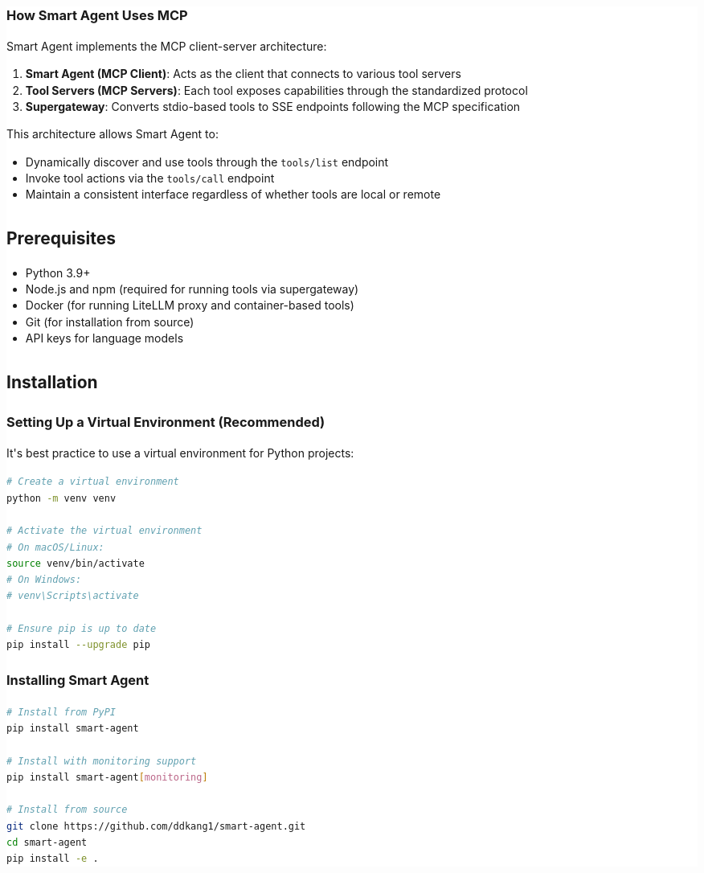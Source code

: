 ### How Smart Agent Uses MCP

Smart Agent implements the MCP client-server architecture:

1. **Smart Agent (MCP Client)**: Acts as the client that connects to various tool servers
2. **Tool Servers (MCP Servers)**: Each tool exposes capabilities through the standardized protocol
3. **Supergateway**: Converts stdio-based tools to SSE endpoints following the MCP specification

This architecture allows Smart Agent to:
- Dynamically discover and use tools through the `tools/list` endpoint
- Invoke tool actions via the `tools/call` endpoint
- Maintain a consistent interface regardless of whether tools are local or remote

## Prerequisites

- Python 3.9+ 
- Node.js and npm (required for running tools via supergateway)
- Docker (for running LiteLLM proxy and container-based tools)
- Git (for installation from source)
- API keys for language models

## Installation

### Setting Up a Virtual Environment (Recommended)

It's best practice to use a virtual environment for Python projects:

```bash
# Create a virtual environment
python -m venv venv

# Activate the virtual environment
# On macOS/Linux:
source venv/bin/activate
# On Windows:
# venv\Scripts\activate

# Ensure pip is up to date
pip install --upgrade pip
```

### Installing Smart Agent

```bash
# Install from PyPI
pip install smart-agent

# Install with monitoring support
pip install smart-agent[monitoring]

# Install from source
git clone https://github.com/ddkang1/smart-agent.git
cd smart-agent
pip install -e .
```
